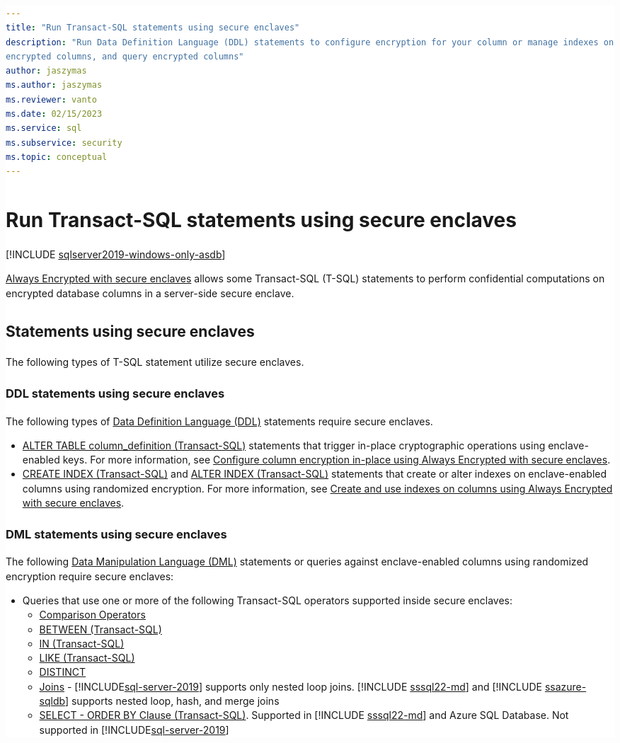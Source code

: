 ```yaml
---
title: "Run Transact-SQL statements using secure enclaves"
description: "Run Data Definition Language (DDL) statements to configure encryption for your column or manage indexes on encrypted columns, and query encrypted columns"
author: jaszymas
ms.author: jaszymas
ms.reviewer: vanto
ms.date: 02/15/2023
ms.service: sql
ms.subservice: security
ms.topic: conceptual
---
```

# Run Transact-SQL statements using secure enclaves

[!INCLUDE [sqlserver2019-windows-only-asdb](../../../includes/applies-to-version/sqlserver2019-windows-only-asdb.md)]

[Always Encrypted with secure enclaves](always-encrypted-enclaves.md) allows some Transact-SQL (T-SQL) statements to perform confidential computations on encrypted database columns in a server-side secure enclave.

## Statements using secure enclaves

The following types of T-SQL statement utilize secure enclaves.

### DDL statements using secure enclaves

The following types of [Data Definition Language (DDL)](../../../t-sql/statements/statements.md#data-definition-language) statements require secure enclaves.

- [ALTER TABLE column_definition (Transact-SQL)](../../../t-sql/statements/alter-table-column-definition-transact-sql.md) statements that trigger in-place cryptographic operations using enclave-enabled keys. For more information, see [Configure column encryption in-place using Always Encrypted with secure enclaves](always-encrypted-enclaves-configure-encryption.md).
- [CREATE INDEX (Transact-SQL)](../../../t-sql/statements/create-index-transact-sql.md) and [ALTER INDEX (Transact-SQL)](../../../t-sql/statements/alter-index-transact-sql.md) statements that create or alter indexes on enclave-enabled columns using randomized encryption. For more information, see [Create and use indexes on columns using Always Encrypted with secure enclaves](always-encrypted-enclaves-create-use-indexes.md).
  
### DML statements using secure enclaves

The following [Data Manipulation Language (DML)](../../../t-sql/statements/statements.md#data-manipulation-language) statements or queries against enclave-enabled columns using randomized encryption require secure enclaves:

- Queries that use one or more of the following Transact-SQL operators supported inside secure enclaves:
  - [Comparison Operators](../../../mdx/comparison-operators.md)
  - [BETWEEN (Transact-SQL)](../../../t-sql/language-elements/between-transact-sql.md)
  - [IN (Transact-SQL)](../../../t-sql/language-elements/in-transact-sql.md)
  - [LIKE (Transact-SQL)](../../../t-sql/language-elements/like-transact-sql.md)
  - [DISTINCT](../../../t-sql/queries/select-transact-sql.md#c-using-distinct-with-select)
  - [Joins](../../performance/joins.md) - [!INCLUDE[sql-server-2019](../../../includes/sssql19-md.md)] supports only nested loop joins. [!INCLUDE [sssql22-md](../../../includes/sssql22-md.md)] and [!INCLUDE [ssazure-sqldb](../../../includes/ssazure-sqldb.md)] supports nested loop, hash, and merge joins
  - [SELECT - ORDER BY Clause (Transact-SQL)](../../../t-sql/queries/select-order-by-clause-transact-sql.md). Supported in [!INCLUDE [sssql22-md](../../../includes/sssql22-md.md)] and Azure SQL Database. Not supported in [!INCLUDE[sql-server-2019](../../../includes/sssql19-md.md)]